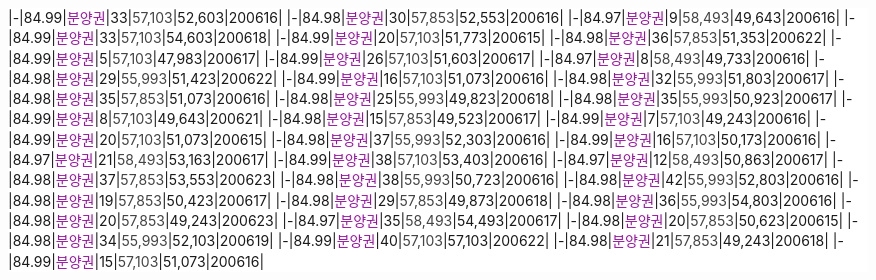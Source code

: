 |-|84.99|<span style="color:#9C11A5">분양권</span>|33|<span style="color:#444444">57,103</span>|52,603|200616|
|-|84.98|<span style="color:#9C11A5">분양권</span>|30|<span style="color:#444444">57,853</span>|52,553|200616|
|-|84.97|<span style="color:#9C11A5">분양권</span>|9|<span style="color:#444444">58,493</span>|49,643|200616|
|-|84.99|<span style="color:#9C11A5">분양권</span>|33|<span style="color:#444444">57,103</span>|54,603|200618|
|-|84.99|<span style="color:#9C11A5">분양권</span>|20|<span style="color:#444444">57,103</span>|51,773|200615|
|-|84.98|<span style="color:#9C11A5">분양권</span>|36|<span style="color:#444444">57,853</span>|51,353|200622|
|-|84.99|<span style="color:#9C11A5">분양권</span>|5|<span style="color:#444444">57,103</span>|47,983|200617|
|-|84.99|<span style="color:#9C11A5">분양권</span>|26|<span style="color:#444444">57,103</span>|51,603|200617|
|-|84.97|<span style="color:#9C11A5">분양권</span>|8|<span style="color:#444444">58,493</span>|49,733|200616|
|-|84.98|<span style="color:#9C11A5">분양권</span>|29|<span style="color:#444444">55,993</span>|51,423|200622|
|-|84.99|<span style="color:#9C11A5">분양권</span>|16|<span style="color:#444444">57,103</span>|51,073|200616|
|-|84.98|<span style="color:#9C11A5">분양권</span>|32|<span style="color:#444444">55,993</span>|51,803|200617|
|-|84.98|<span style="color:#9C11A5">분양권</span>|35|<span style="color:#444444">57,853</span>|51,073|200616|
|-|84.98|<span style="color:#9C11A5">분양권</span>|25|<span style="color:#444444">55,993</span>|49,823|200618|
|-|84.98|<span style="color:#9C11A5">분양권</span>|35|<span style="color:#444444">55,993</span>|50,923|200617|
|-|84.99|<span style="color:#9C11A5">분양권</span>|8|<span style="color:#444444">57,103</span>|49,643|200621|
|-|84.98|<span style="color:#9C11A5">분양권</span>|15|<span style="color:#444444">57,853</span>|49,523|200617|
|-|84.99|<span style="color:#9C11A5">분양권</span>|7|<span style="color:#444444">57,103</span>|49,243|200616|
|-|84.99|<span style="color:#9C11A5">분양권</span>|20|<span style="color:#444444">57,103</span>|51,073|200615|
|-|84.98|<span style="color:#9C11A5">분양권</span>|37|<span style="color:#444444">55,993</span>|52,303|200616|
|-|84.99|<span style="color:#9C11A5">분양권</span>|16|<span style="color:#444444">57,103</span>|50,173|200616|
|-|84.97|<span style="color:#9C11A5">분양권</span>|21|<span style="color:#444444">58,493</span>|53,163|200617|
|-|84.99|<span style="color:#9C11A5">분양권</span>|38|<span style="color:#444444">57,103</span>|53,403|200616|
|-|84.97|<span style="color:#9C11A5">분양권</span>|12|<span style="color:#444444">58,493</span>|50,863|200617|
|-|84.98|<span style="color:#9C11A5">분양권</span>|37|<span style="color:#444444">57,853</span>|53,553|200623|
|-|84.98|<span style="color:#9C11A5">분양권</span>|38|<span style="color:#444444">55,993</span>|50,723|200616|
|-|84.98|<span style="color:#9C11A5">분양권</span>|42|<span style="color:#444444">55,993</span>|52,803|200616|
|-|84.98|<span style="color:#9C11A5">분양권</span>|19|<span style="color:#444444">57,853</span>|50,423|200617|
|-|84.98|<span style="color:#9C11A5">분양권</span>|29|<span style="color:#444444">57,853</span>|49,873|200618|
|-|84.98|<span style="color:#9C11A5">분양권</span>|36|<span style="color:#444444">55,993</span>|54,803|200616|
|-|84.98|<span style="color:#9C11A5">분양권</span>|20|<span style="color:#444444">57,853</span>|49,243|200623|
|-|84.97|<span style="color:#9C11A5">분양권</span>|35|<span style="color:#444444">58,493</span>|54,493|200617|
|-|84.98|<span style="color:#9C11A5">분양권</span>|20|<span style="color:#444444">57,853</span>|50,623|200615|
|-|84.98|<span style="color:#9C11A5">분양권</span>|34|<span style="color:#444444">55,993</span>|52,103|200619|
|-|84.99|<span style="color:#9C11A5">분양권</span>|40|<span style="color:#444444">57,103</span>|57,103|200622|
|-|84.98|<span style="color:#9C11A5">분양권</span>|21|<span style="color:#444444">57,853</span>|49,243|200618|
|-|84.99|<span style="color:#9C11A5">분양권</span>|15|<span style="color:#444444">57,103</span>|51,073|200616|